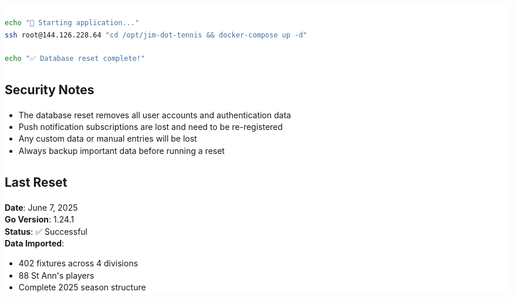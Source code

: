 ```bash

echo "🚀 Starting application..."
ssh root@144.126.228.64 "cd /opt/jim-dot-tennis && docker-compose up -d"

echo "✅ Database reset complete!"
```

## Security Notes

- The database reset removes all user accounts and authentication data
- Push notification subscriptions are lost and need to be re-registered
- Any custom data or manual entries will be lost
- Always backup important data before running a reset

## Last Reset

**Date**: June 7, 2025  
**Go Version**: 1.24.1  
**Status**: ✅ Successful  
**Data Imported**: 
- 402 fixtures across 4 divisions
- 88 St Ann's players
- Complete 2025 season structure 
